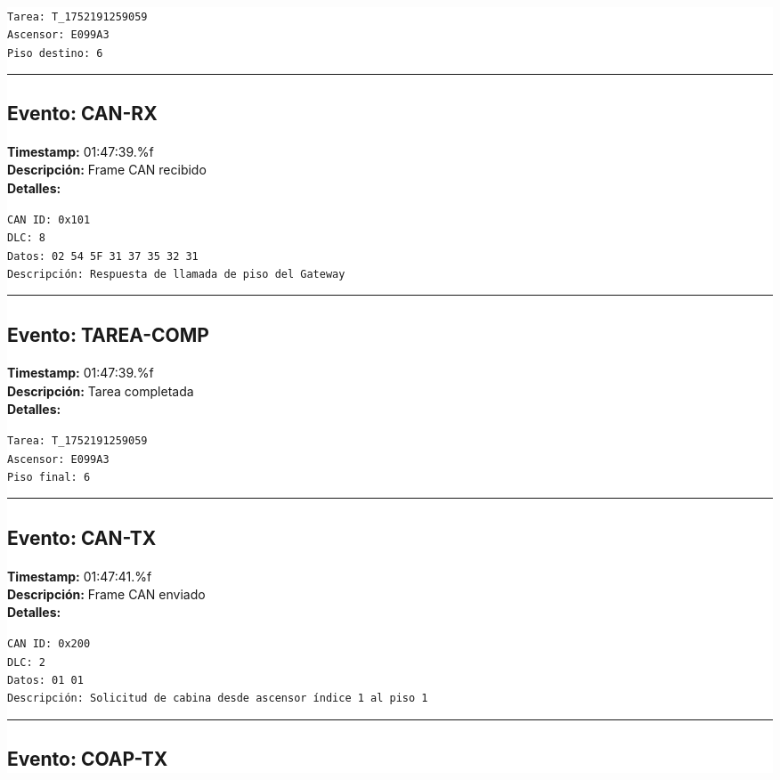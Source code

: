 ```
Tarea: T_1752191259059
Ascensor: E099A3
Piso destino: 6
```

---

## Evento: CAN-RX

**Timestamp:** 01:47:39.%f  
**Descripción:** Frame CAN recibido  
**Detalles:**

```
CAN ID: 0x101
DLC: 8
Datos: 02 54 5F 31 37 35 32 31 
Descripción: Respuesta de llamada de piso del Gateway
```

---

## Evento: TAREA-COMP

**Timestamp:** 01:47:39.%f  
**Descripción:** Tarea completada  
**Detalles:**

```
Tarea: T_1752191259059
Ascensor: E099A3
Piso final: 6
```

---

## Evento: CAN-TX

**Timestamp:** 01:47:41.%f  
**Descripción:** Frame CAN enviado  
**Detalles:**

```
CAN ID: 0x200
DLC: 2
Datos: 01 01 
Descripción: Solicitud de cabina desde ascensor índice 1 al piso 1
```

---

## Evento: COAP-TX
